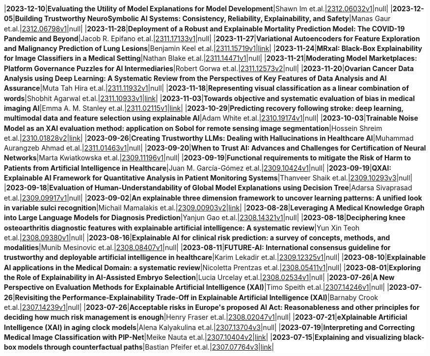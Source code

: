 |**2023-12-10**|**Evaluating the Utility of Model Explanations for Model Development**|Shawn Im et.al.|[2312.06032v1](http://arxiv.org/abs/2312.06032v1)|null|
|**2023-12-05**|**Building Trustworthy NeuroSymbolic AI Systems: Consistency, Reliability, Explainability, and Safety**|Manas Gaur et.al.|[2312.06798v1](http://arxiv.org/abs/2312.06798v1)|null|
|**2023-11-28**|**Deployment of a Robust and Explainable Mortality Prediction Model: The COVID-19 Pandemic and Beyond**|Jacob R. Epifano et.al.|[2311.17133v1](http://arxiv.org/abs/2311.17133v1)|null|
|**2023-11-27**|**Variational Autoencoders for Feature Exploration and Malignancy Prediction of Lung Lesions**|Benjamin Keel et.al.|[2311.15719v1](http://arxiv.org/abs/2311.15719v1)|[link](https://github.com/benkeel/vae_lung_lesion_bmvc)|
|**2023-11-24**|**MRxaI: Black-Box Explainability for Image Classifiers in a Medical Setting**|Nathan Blake et.al.|[2311.14471v1](http://arxiv.org/abs/2311.14471v1)|null|
|**2023-11-21**|**Moderating Model Marketplaces: Platform Governance Puzzles for AI Intermediaries**|Robert Gorwa et.al.|[2311.12573v2](http://arxiv.org/abs/2311.12573v2)|null|
|**2023-11-20**|**Ovarian Cancer Data Analysis using Deep Learning: A Systematic Review from the Perspectives of Key Features of Data Analysis and AI Assurance**|Muta Tah Hira et.al.|[2311.11932v1](http://arxiv.org/abs/2311.11932v1)|null|
|**2023-11-18**|**Representing visual classification as a linear combination of words**|Shobhit Agarwal et.al.|[2311.10933v1](http://arxiv.org/abs/2311.10933v1)|[link](https://github.com/lotterlab/task_word_explainability)|
|**2023-11-03**|**Towards objective and systematic evaluation of bias in medical imaging AI**|Emma A. M. Stanley et.al.|[2311.02115v1](http://arxiv.org/abs/2311.02115v1)|[link](https://github.com/estanley16/simba)|
|**2023-10-29**|**Predicting recovery following stroke: deep learning, multimodal data and feature selection using explainable AI**|Adam White et.al.|[2310.19174v1](http://arxiv.org/abs/2310.19174v1)|null|
|**2023-10-03**|**Trainable Noise Model as an XAI evaluation method: application on Sobol for remote sensing image segmentation**|Hossein Shreim et.al.|[2310.01828v2](http://arxiv.org/abs/2310.01828v2)|[link](https://github.com/geoaigroup/geoai-ecrs2023)|
|**2023-09-26**|**Creating Trustworthy LLMs: Dealing with Hallucinations in Healthcare AI**|Muhammad Aurangzeb Ahmad et.al.|[2311.01463v1](http://arxiv.org/abs/2311.01463v1)|null|
|**2023-09-20**|**When to Trust AI: Advances and Challenges for Certification of Neural Networks**|Marta Kwiatkowska et.al.|[2309.11196v1](http://arxiv.org/abs/2309.11196v1)|null|
|**2023-09-19**|**Functional requirements to mitigate the Risk of Harm to Patients from Artificial Intelligence in Healthcare**|Juan M. García-Gómez et.al.|[2309.10424v1](http://arxiv.org/abs/2309.10424v1)|null|
|**2023-09-19**|**QXAI: Explainable AI Framework for Quantitative Analysis in Patient Monitoring Systems**|Thanveer Shaik et.al.|[2309.10293v3](http://arxiv.org/abs/2309.10293v3)|null|
|**2023-09-18**|**Evaluation of Human-Understandability of Global Model Explanations using Decision Tree**|Adarsa Sivaprasad et.al.|[2309.09917v1](http://arxiv.org/abs/2309.09917v1)|null|
|**2023-09-02**|**An explainable three dimension framework to uncover learning patterns: A unified look in variable sulci recognition**|Michail Mamalakis et.al.|[2309.00903v2](http://arxiv.org/abs/2309.00903v2)|[link](https://github.com/ece7048/3dsulci)|
|**2023-08-28**|**Leveraging A Medical Knowledge Graph into Large Language Models for Diagnosis Prediction**|Yanjun Gao et.al.|[2308.14321v1](http://arxiv.org/abs/2308.14321v1)|null|
|**2023-08-18**|**Deciphering knee osteoarthritis diagnostic features with explainable artificial intelligence: A systematic review**|Yun Xin Teoh et.al.|[2308.09380v1](http://arxiv.org/abs/2308.09380v1)|null|
|**2023-08-16**|**Explainable AI for clinical risk prediction: a survey of concepts, methods, and modalities**|Munib Mesinovic et.al.|[2308.08407v1](http://arxiv.org/abs/2308.08407v1)|null|
|**2023-08-11**|**FUTURE-AI: International consensus guideline for trustworthy and deployable artificial intelligence in healthcare**|Karim Lekadir et.al.|[2309.12325v1](http://arxiv.org/abs/2309.12325v1)|null|
|**2023-08-10**|**Explainable AI applications in the Medical Domain: a systematic review**|Nicoletta Prentzas et.al.|[2308.05411v1](http://arxiv.org/abs/2308.05411v1)|null|
|**2023-08-01**|**Exploring the Role of Explainability in AI-Assisted Embryo Selection**|Lucia Urcelay et.al.|[2308.02534v1](http://arxiv.org/abs/2308.02534v1)|null|
|**2023-07-26**|**A New Perspective on Evaluation Methods for Explainable Artificial Intelligence (XAI)**|Timo Speith et.al.|[2307.14246v1](http://arxiv.org/abs/2307.14246v1)|null|
|**2023-07-26**|**Revisiting the Performance-Explainability Trade-Off in Explainable Artificial Intelligence (XAI)**|Barnaby Crook et.al.|[2307.14239v1](http://arxiv.org/abs/2307.14239v1)|null|
|**2023-07-26**|**Acceptable risks in Europe's proposed AI Act: Reasonableness and other principles for deciding how much risk management is enough**|Henry Fraser et.al.|[2308.02047v1](http://arxiv.org/abs/2308.02047v1)|null|
|**2023-07-21**|**eXplainable Artificial Intelligence (XAI) in aging clock models**|Alena Kalyakulina et.al.|[2307.13704v3](http://arxiv.org/abs/2307.13704v3)|null|
|**2023-07-19**|**Interpreting and Correcting Medical Image Classification with PIP-Net**|Meike Nauta et.al.|[2307.10404v2](http://arxiv.org/abs/2307.10404v2)|[link](https://github.com/m-nauta/pipnet)|
|**2023-07-15**|**Explaining and visualizing black-box models through counterfactual paths**|Bastian Pfeifer et.al.|[2307.07764v3](http://arxiv.org/abs/2307.07764v3)|[link](https://github.com/pievos101/cpath)|